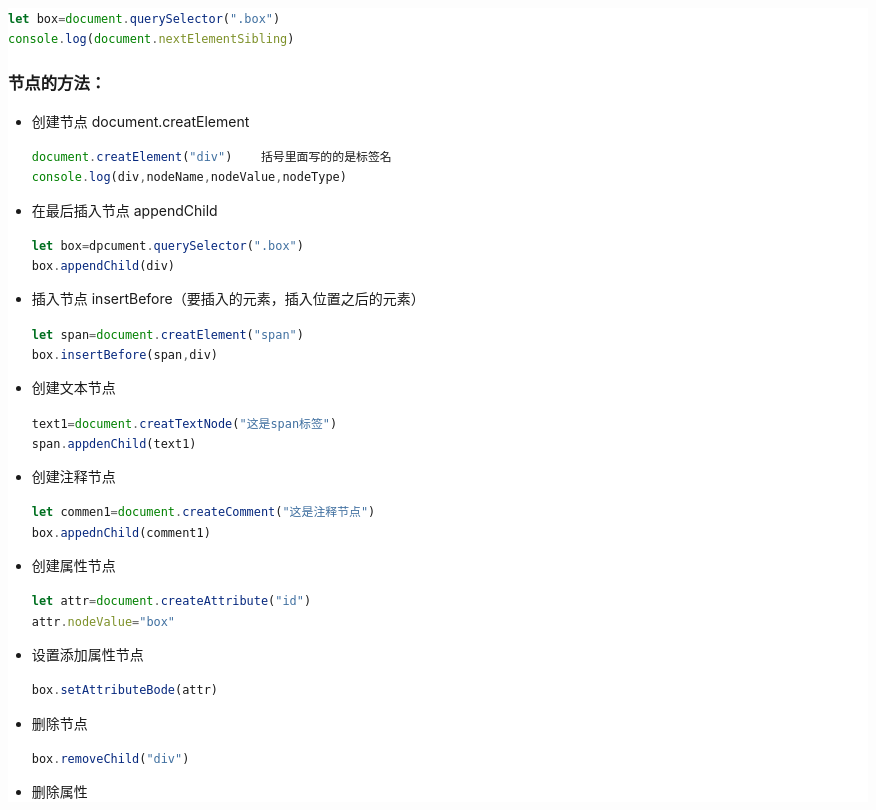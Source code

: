   ```js
  let box=document.querySelector(".box")
  console.log(document.nextElementSibling)
  ```

### 节点的方法：

- 创建节点	 document.creatElement   

  ```js
  document.creatElement("div")    括号里面写的的是标签名
  console.log(div,nodeName,nodeValue,nodeType)
  ```

- 在最后插入节点    appendChild

  ```js
  let box=dpcument.querySelector(".box")
  box.appendChild(div)
  ```

- 插入节点    insertBefore（要插入的元素，插入位置之后的元素）

  ```js
  let span=document.creatElement("span")
  box.insertBefore(span,div)
  ```

- 创建文本节点

  ```js
  text1=document.creatTextNode("这是span标签")
  span.appdenChild(text1)
  ```

- 创建注释节点

  ```js
  let commen1=document.createComment("这是注释节点")
  box.appednChild(comment1)
  ```

- 创建属性节点

  ```js
  let attr=document.createAttribute("id")
  attr.nodeValue="box"
  ```

- 设置添加属性节点

  ```js
  box.setAttributeBode(attr)
  ```

- 删除节点

  ```js
  box.removeChild("div")
  ```

- 删除属性
